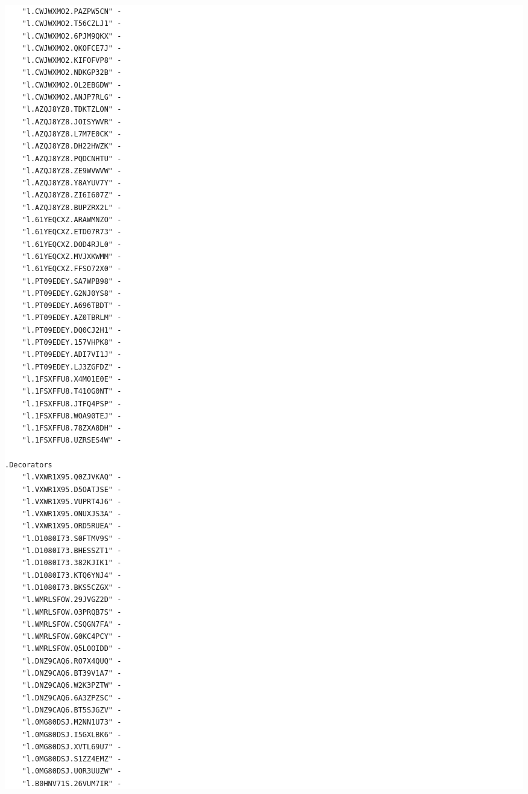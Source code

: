         "l.CWJWXMO2.PAZPW5CN" - 
        "l.CWJWXMO2.T56CZLJ1" - 
        "l.CWJWXMO2.6PJM9QKX" - 
        "l.CWJWXMO2.QKOFCE7J" - 
        "l.CWJWXMO2.KIFOFVP8" - 
        "l.CWJWXMO2.NDKGP32B" - 
        "l.CWJWXMO2.OL2EBGDW" - 
        "l.CWJWXMO2.ANJP7RLG" - 
        "l.AZQJ8YZ8.TDKTZLON" - 
        "l.AZQJ8YZ8.JOISYWVR" - 
        "l.AZQJ8YZ8.L7M7E0CK" - 
        "l.AZQJ8YZ8.DH22HWZK" - 
        "l.AZQJ8YZ8.PQDCNHTU" - 
        "l.AZQJ8YZ8.ZE9WVWVW" - 
        "l.AZQJ8YZ8.Y8AYUV7Y" - 
        "l.AZQJ8YZ8.ZI6I607Z" - 
        "l.AZQJ8YZ8.BUPZRX2L" - 
        "l.61YEQCXZ.ARAWMNZO" - 
        "l.61YEQCXZ.ETD07R73" - 
        "l.61YEQCXZ.DOD4RJL0" - 
        "l.61YEQCXZ.MVJXKWMM" - 
        "l.61YEQCXZ.FFSO72X0" - 
        "l.PT09EDEY.SA7WPB98" - 
        "l.PT09EDEY.G2NJ0YS8" - 
        "l.PT09EDEY.A696TBDT" - 
        "l.PT09EDEY.AZ0TBRLM" - 
        "l.PT09EDEY.DQ0CJ2H1" - 
        "l.PT09EDEY.157VHPK8" - 
        "l.PT09EDEY.ADI7VI1J" - 
        "l.PT09EDEY.LJ3ZGFDZ" - 
        "l.1FSXFFU8.X4M01E0E" - 
        "l.1FSXFFU8.T410G0NT" - 
        "l.1FSXFFU8.JTFQ4PSP" - 
        "l.1FSXFFU8.WOA90TEJ" - 
        "l.1FSXFFU8.78ZXA8DH" - 
        "l.1FSXFFU8.UZRSES4W" - 

    .Decorators
        "l.VXWR1X95.Q0ZJVKAQ" - 
        "l.VXWR1X95.D5OATJSE" - 
        "l.VXWR1X95.VUPRT4J6" - 
        "l.VXWR1X95.ONUXJS3A" - 
        "l.VXWR1X95.ORD5RUEA" - 
        "l.D1080I73.S0FTMV9S" - 
        "l.D1080I73.BHESSZT1" - 
        "l.D1080I73.382KJIK1" - 
        "l.D1080I73.KTQ6YNJ4" - 
        "l.D1080I73.BKS5CZGX" - 
        "l.WMRLSFOW.29JVGZ2D" - 
        "l.WMRLSFOW.O3PRQB7S" - 
        "l.WMRLSFOW.CSQGN7FA" - 
        "l.WMRLSFOW.G0KC4PCY" - 
        "l.WMRLSFOW.Q5L0OIDD" - 
        "l.DNZ9CAQ6.RO7X4QUQ" - 
        "l.DNZ9CAQ6.BT39V1A7" - 
        "l.DNZ9CAQ6.W2K3PZTW" - 
        "l.DNZ9CAQ6.6A3ZPZSC" - 
        "l.DNZ9CAQ6.BT5SJGZV" - 
        "l.0MG80DSJ.M2NN1U73" - 
        "l.0MG80DSJ.I5GXLBK6" - 
        "l.0MG80DSJ.XVTL69U7" - 
        "l.0MG80DSJ.S1ZZ4EMZ" - 
        "l.0MG80DSJ.UOR3UUZW" - 
        "l.B0HNV71S.26VUM7IR" - 